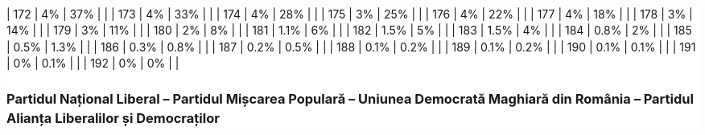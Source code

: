 | 172 | 4% | 37% |  |
| 173 | 4% | 33% |  |
| 174 | 4% | 28% |  |
| 175 | 3% | 25% |  |
| 176 | 4% | 22% |  |
| 177 | 4% | 18% |  |
| 178 | 3% | 14% |  |
| 179 | 3% | 11% |  |
| 180 | 2% | 8% |  |
| 181 | 1.1% | 6% |  |
| 182 | 1.5% | 5% |  |
| 183 | 1.5% | 4% |  |
| 184 | 0.8% | 2% |  |
| 185 | 0.5% | 1.3% |  |
| 186 | 0.3% | 0.8% |  |
| 187 | 0.2% | 0.5% |  |
| 188 | 0.1% | 0.2% |  |
| 189 | 0.1% | 0.2% |  |
| 190 | 0.1% | 0.1% |  |
| 191 | 0% | 0.1% |  |
| 192 | 0% | 0% |  |

### Partidul Național Liberal – Partidul Mișcarea Populară – Uniunea Democrată Maghiară din România – Partidul Alianța Liberalilor și Democraților
